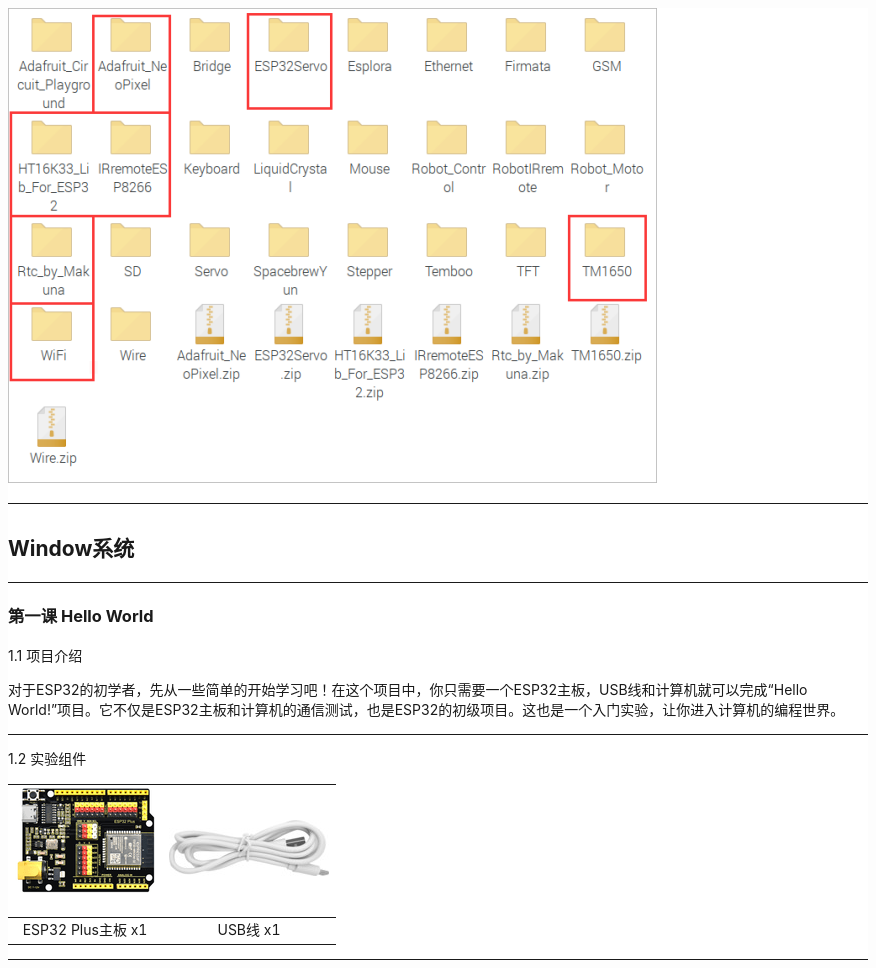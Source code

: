 ![image-20230401153044210](./media/image-20230401153044210.png)

---

## Window系统

---

### 第一课 Hello World

1.1 项目介绍

对于ESP32的初学者，先从一些简单的开始学习吧！在这个项目中，你只需要一个ESP32主板，USB线和计算机就可以完成“Hello World!”项目。它不仅是ESP32主板和计算机的通信测试，也是ESP32的初级项目。这也是一个入门实验，让你进入计算机的编程世界。

---

1.2 实验组件

| ![img](./media/KS5016.png) | ![img](./media/USB.jpg) |
| :----------------------: | :-------------------: |
|    ESP32 Plus主板 x1     |       USB线 x1        |

---